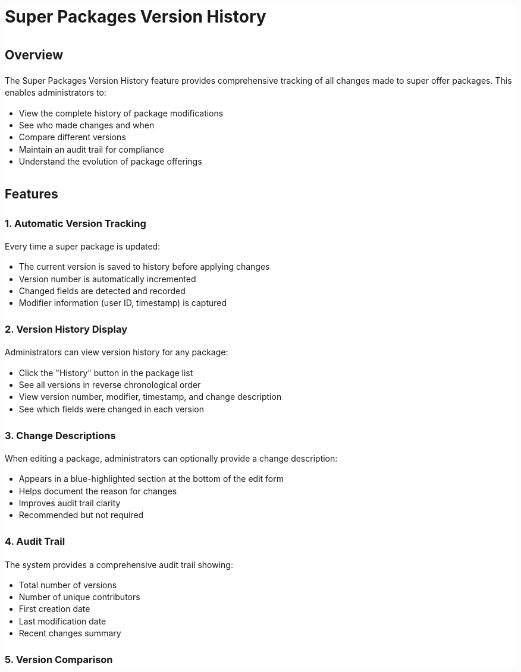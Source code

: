 # Super Packages Version History

## Overview

The Super Packages Version History feature provides comprehensive tracking of all changes made to super offer packages. This enables administrators to:

- View the complete history of package modifications
- See who made changes and when
- Compare different versions
- Maintain an audit trail for compliance
- Understand the evolution of package offerings

## Features

### 1. Automatic Version Tracking

Every time a super package is updated:
- The current version is saved to history before applying changes
- Version number is automatically incremented
- Changed fields are detected and recorded
- Modifier information (user ID, timestamp) is captured

### 2. Version History Display

Administrators can view version history for any package:
- Click the "History" button in the package list
- See all versions in reverse chronological order
- View version number, modifier, timestamp, and change description
- See which fields were changed in each version

### 3. Change Descriptions

When editing a package, administrators can optionally provide a change description:
- Appears in a blue-highlighted section at the bottom of the edit form
- Helps document the reason for changes
- Improves audit trail clarity
- Recommended but not required

### 4. Audit Trail

The system provides a comprehensive audit trail showing:
- Total number of versions
- Number of unique contributors
- First creation date
- Last modification date
- Recent changes summary

### 5. Version Comparison
